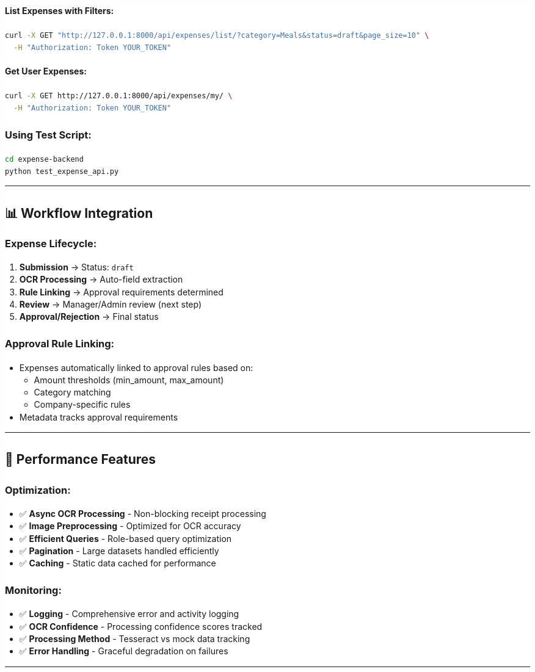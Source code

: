 #### **List Expenses with Filters:**
```bash
curl -X GET "http://127.0.0.1:8000/api/expenses/list/?category=Meals&status=draft&page_size=10" \
  -H "Authorization: Token YOUR_TOKEN"
```

#### **Get User Expenses:**
```bash
curl -X GET http://127.0.0.1:8000/api/expenses/my/ \
  -H "Authorization: Token YOUR_TOKEN"
```

### **Using Test Script:**
```bash
cd expense-backend
python test_expense_api.py
```

---

## 📊 Workflow Integration

### **Expense Lifecycle:**
1. **Submission** → Status: `draft`
2. **OCR Processing** → Auto-field extraction
3. **Rule Linking** → Approval requirements determined
4. **Review** → Manager/Admin review (next step)
5. **Approval/Rejection** → Final status

### **Approval Rule Linking:**
- Expenses automatically linked to approval rules based on:
  - Amount thresholds (min_amount, max_amount)
  - Category matching
  - Company-specific rules
- Metadata tracks approval requirements

---

## 🚀 Performance Features

### **Optimization:**
- ✅ **Async OCR Processing** - Non-blocking receipt processing
- ✅ **Image Preprocessing** - Optimized for OCR accuracy
- ✅ **Efficient Queries** - Role-based query optimization
- ✅ **Pagination** - Large datasets handled efficiently
- ✅ **Caching** - Static data cached for performance

### **Monitoring:**
- ✅ **Logging** - Comprehensive error and activity logging
- ✅ **OCR Confidence** - Processing confidence scores tracked
- ✅ **Processing Method** - Tesseract vs mock data tracking
- ✅ **Error Handling** - Graceful degradation on failures

---